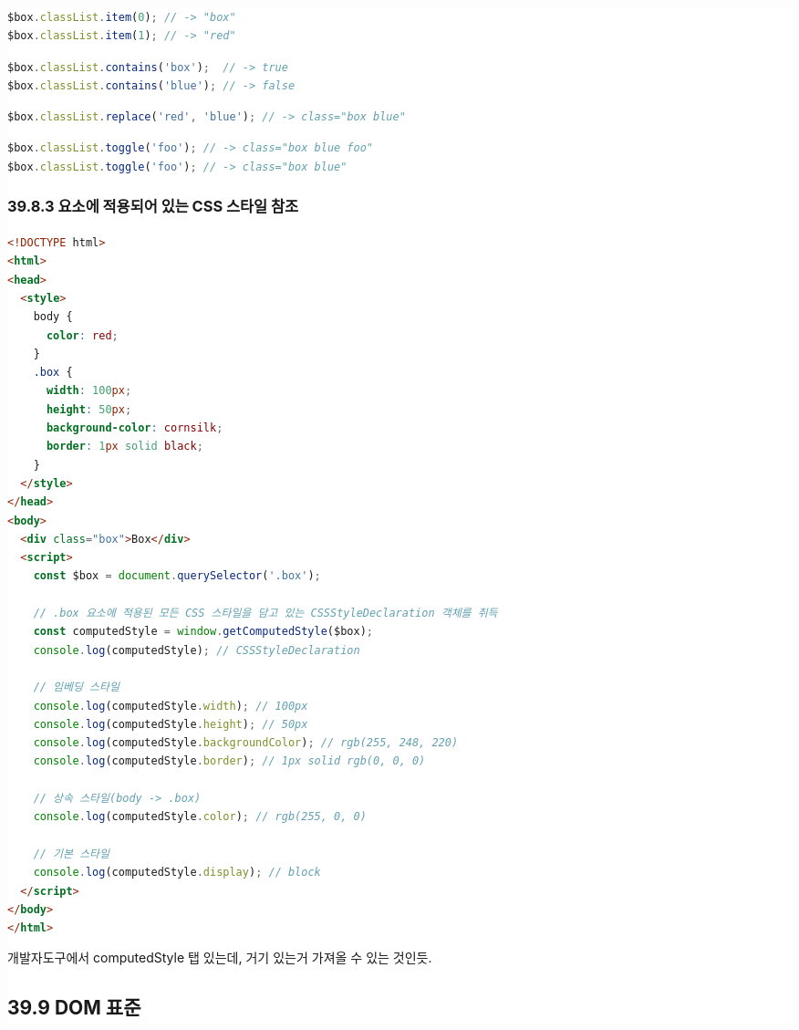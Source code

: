 ```javascript
$box.classList.item(0); // -> "box"
$box.classList.item(1); // -> "red"
```

```javascript
$box.classList.contains('box');  // -> true
$box.classList.contains('blue'); // -> false
```


```javascript
$box.classList.replace('red', 'blue'); // -> class="box blue"
```


```javascript
$box.classList.toggle('foo'); // -> class="box blue foo"
$box.classList.toggle('foo'); // -> class="box blue"
```


### 39.8.3 요소에 적용되어 있는 CSS 스타일 참조

```html
<!DOCTYPE html>
<html>
<head>
  <style>
    body {
      color: red;
    }
    .box {
      width: 100px;
      height: 50px;
      background-color: cornsilk;
      border: 1px solid black;
    }
  </style>
</head>
<body>
  <div class="box">Box</div>
  <script>
    const $box = document.querySelector('.box');

    // .box 요소에 적용된 모든 CSS 스타일을 담고 있는 CSSStyleDeclaration 객체를 취득
    const computedStyle = window.getComputedStyle($box);
    console.log(computedStyle); // CSSStyleDeclaration

    // 임베딩 스타일
    console.log(computedStyle.width); // 100px
    console.log(computedStyle.height); // 50px
    console.log(computedStyle.backgroundColor); // rgb(255, 248, 220)
    console.log(computedStyle.border); // 1px solid rgb(0, 0, 0)

    // 상속 스타일(body -> .box)
    console.log(computedStyle.color); // rgb(255, 0, 0)

    // 기본 스타일
    console.log(computedStyle.display); // block
  </script>
</body>
</html>
```

개발자도구에서 computedStyle 탭 있는데, 거기 있는거 가져올 수 있는 것인듯.

## 39.9 DOM 표준

